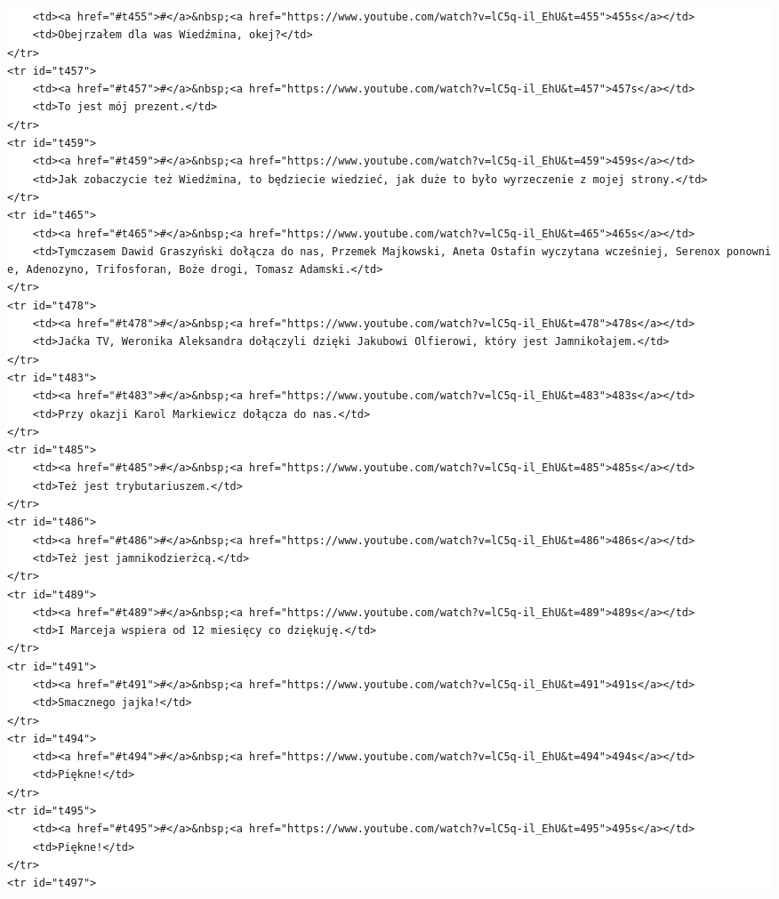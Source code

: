         <td><a href="#t455">#</a>&nbsp;<a href="https://www.youtube.com/watch?v=lC5q-il_EhU&t=455">455s</a></td>
        <td>Obejrzałem dla was Wiedźmina, okej?</td>
    </tr>
    <tr id="t457">
        <td><a href="#t457">#</a>&nbsp;<a href="https://www.youtube.com/watch?v=lC5q-il_EhU&t=457">457s</a></td>
        <td>To jest mój prezent.</td>
    </tr>
    <tr id="t459">
        <td><a href="#t459">#</a>&nbsp;<a href="https://www.youtube.com/watch?v=lC5q-il_EhU&t=459">459s</a></td>
        <td>Jak zobaczycie też Wiedźmina, to będziecie wiedzieć, jak duże to było wyrzeczenie z mojej strony.</td>
    </tr>
    <tr id="t465">
        <td><a href="#t465">#</a>&nbsp;<a href="https://www.youtube.com/watch?v=lC5q-il_EhU&t=465">465s</a></td>
        <td>Tymczasem Dawid Graszyński dołącza do nas, Przemek Majkowski, Aneta Ostafin wyczytana wcześniej, Serenox ponownie, Adenozyno, Trifosforan, Boże drogi, Tomasz Adamski.</td>
    </tr>
    <tr id="t478">
        <td><a href="#t478">#</a>&nbsp;<a href="https://www.youtube.com/watch?v=lC5q-il_EhU&t=478">478s</a></td>
        <td>Jaćka TV, Weronika Aleksandra dołączyli dzięki Jakubowi Olfierowi, który jest Jamnikołajem.</td>
    </tr>
    <tr id="t483">
        <td><a href="#t483">#</a>&nbsp;<a href="https://www.youtube.com/watch?v=lC5q-il_EhU&t=483">483s</a></td>
        <td>Przy okazji Karol Markiewicz dołącza do nas.</td>
    </tr>
    <tr id="t485">
        <td><a href="#t485">#</a>&nbsp;<a href="https://www.youtube.com/watch?v=lC5q-il_EhU&t=485">485s</a></td>
        <td>Też jest trybutariuszem.</td>
    </tr>
    <tr id="t486">
        <td><a href="#t486">#</a>&nbsp;<a href="https://www.youtube.com/watch?v=lC5q-il_EhU&t=486">486s</a></td>
        <td>Też jest jamnikodzierżcą.</td>
    </tr>
    <tr id="t489">
        <td><a href="#t489">#</a>&nbsp;<a href="https://www.youtube.com/watch?v=lC5q-il_EhU&t=489">489s</a></td>
        <td>I Marceja wspiera od 12 miesięcy co dziękuję.</td>
    </tr>
    <tr id="t491">
        <td><a href="#t491">#</a>&nbsp;<a href="https://www.youtube.com/watch?v=lC5q-il_EhU&t=491">491s</a></td>
        <td>Smacznego jajka!</td>
    </tr>
    <tr id="t494">
        <td><a href="#t494">#</a>&nbsp;<a href="https://www.youtube.com/watch?v=lC5q-il_EhU&t=494">494s</a></td>
        <td>Piękne!</td>
    </tr>
    <tr id="t495">
        <td><a href="#t495">#</a>&nbsp;<a href="https://www.youtube.com/watch?v=lC5q-il_EhU&t=495">495s</a></td>
        <td>Piękne!</td>
    </tr>
    <tr id="t497">